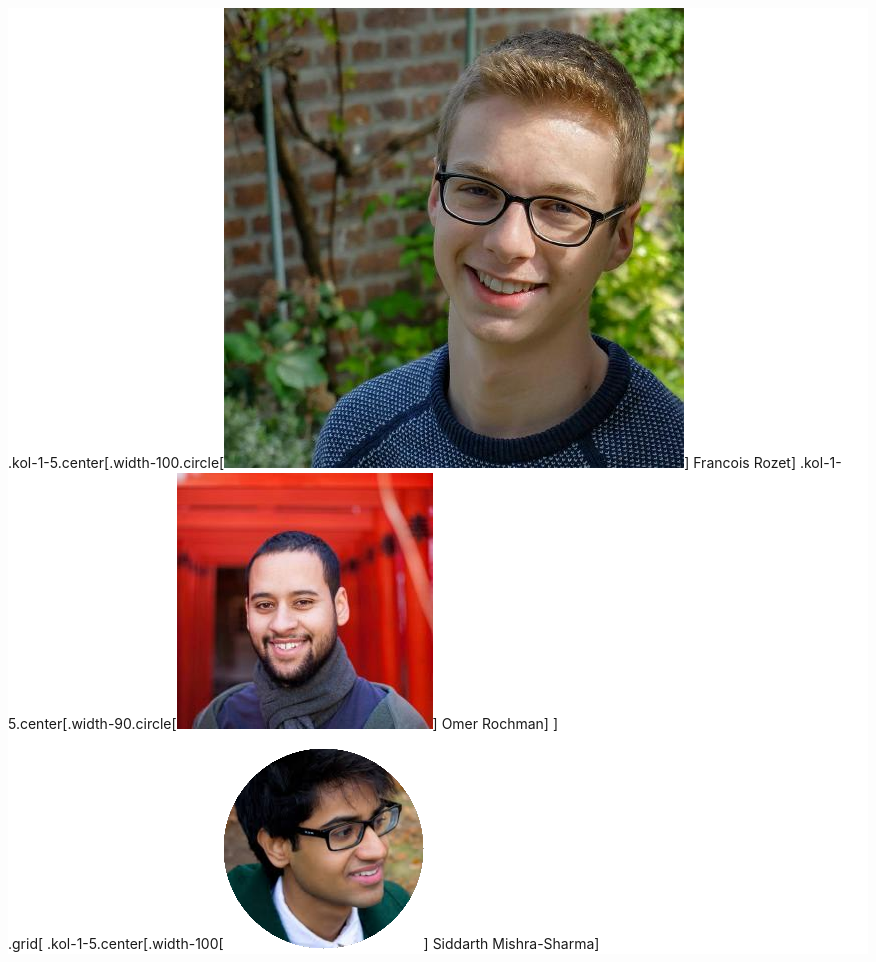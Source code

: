 .kol-1-5.center[.width-100.circle[![](figures/faces/francois.jpg)] Francois Rozet]
.kol-1-5.center[.width-90.circle[![](figures/faces/omer.jpg)] Omer Rochman]
]

.grid[
.kol-1-5.center[.width-100[![](figures/faces/siddarth.png)] Siddarth Mishra-Sharma]